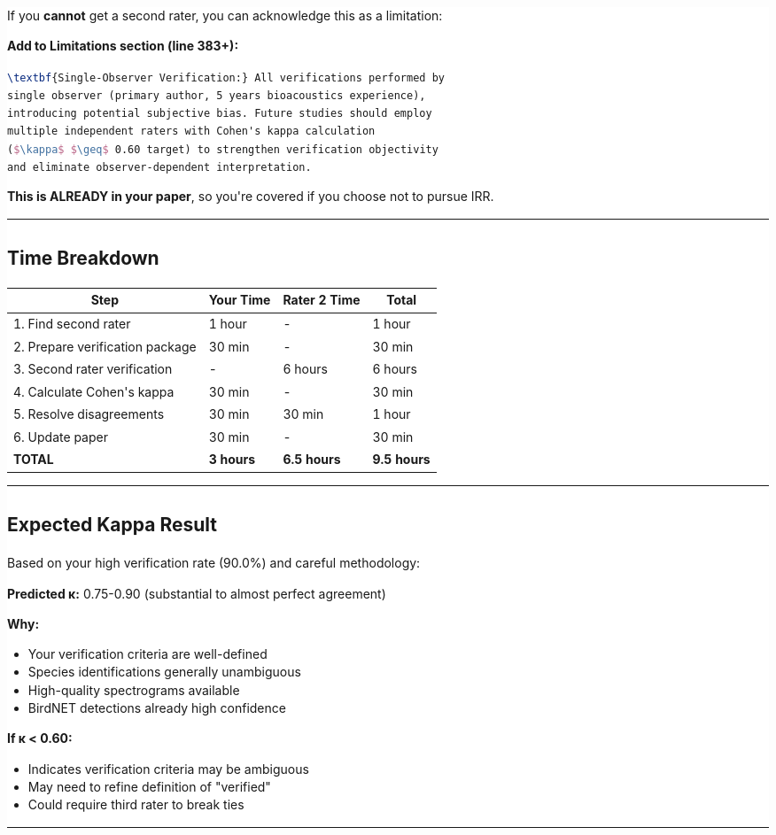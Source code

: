 If you **cannot** get a second rater, you can acknowledge this as a limitation:

**Add to Limitations section (line 383+):**

```latex
\textbf{Single-Observer Verification:} All verifications performed by
single observer (primary author, 5 years bioacoustics experience),
introducing potential subjective bias. Future studies should employ
multiple independent raters with Cohen's kappa calculation
($\kappa$ $\geq$ 0.60 target) to strengthen verification objectivity
and eliminate observer-dependent interpretation.
```

**This is ALREADY in your paper**, so you're covered if you choose not to pursue IRR.

---

## Time Breakdown

| Step | Your Time | Rater 2 Time | Total |
|------|-----------|--------------|-------|
| 1. Find second rater | 1 hour | - | 1 hour |
| 2. Prepare verification package | 30 min | - | 30 min |
| 3. Second rater verification | - | 6 hours | 6 hours |
| 4. Calculate Cohen's kappa | 30 min | - | 30 min |
| 5. Resolve disagreements | 30 min | 30 min | 1 hour |
| 6. Update paper | 30 min | - | 30 min |
| **TOTAL** | **3 hours** | **6.5 hours** | **9.5 hours** |

---

## Expected Kappa Result

Based on your high verification rate (90.0%) and careful methodology:

**Predicted κ:** 0.75-0.90 (substantial to almost perfect agreement)

**Why:**
- Your verification criteria are well-defined
- Species identifications generally unambiguous
- High-quality spectrograms available
- BirdNET detections already high confidence

**If κ < 0.60:**
- Indicates verification criteria may be ambiguous
- May need to refine definition of "verified"
- Could require third rater to break ties

---
